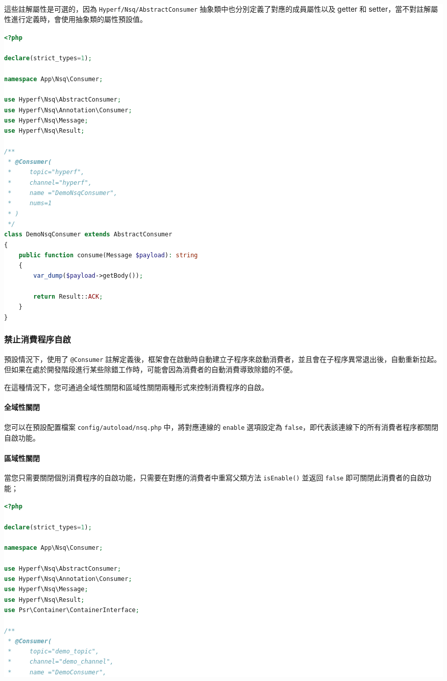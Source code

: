 這些註解屬性是可選的，因為 `Hyperf/Nsq/AbstractConsumer` 抽象類中也分別定義了對應的成員屬性以及 getter 和 setter，當不對註解屬性進行定義時，會使用抽象類的屬性預設值。

```php
<?php

declare(strict_types=1);

namespace App\Nsq\Consumer;

use Hyperf\Nsq\AbstractConsumer;
use Hyperf\Nsq\Annotation\Consumer;
use Hyperf\Nsq\Message;
use Hyperf\Nsq\Result;

/**
 * @Consumer(
 *     topic="hyperf", 
 *     channel="hyperf", 
 *     name ="DemoNsqConsumer", 
 *     nums=1
 * )
 */
class DemoNsqConsumer extends AbstractConsumer
{
    public function consume(Message $payload): string 
    {
        var_dump($payload->getBody());

        return Result::ACK;
    }
}
```

### 禁止消費程序自啟

預設情況下，使用了 `@Consumer` 註解定義後，框架會在啟動時自動建立子程序來啟動消費者，並且會在子程序異常退出後，自動重新拉起。但如果在處於開發階段進行某些除錯工作時，可能會因為消費者的自動消費導致除錯的不便。

在這種情況下，您可通過全域性關閉和區域性關閉兩種形式來控制消費程序的自啟。

#### 全域性關閉

您可以在預設配置檔案 `config/autoload/nsq.php` 中，將對應連線的 `enable` 選項設定為 `false`，即代表該連線下的所有消費者程序都關閉自啟功能。

#### 區域性關閉

當您只需要關閉個別消費程序的自啟功能，只需要在對應的消費者中重寫父類方法 `isEnable()` 並返回 `false` 即可關閉此消費者的自啟功能；

```php
<?php

declare(strict_types=1);

namespace App\Nsq\Consumer;

use Hyperf\Nsq\AbstractConsumer;
use Hyperf\Nsq\Annotation\Consumer;
use Hyperf\Nsq\Message;
use Hyperf\Nsq\Result;
use Psr\Container\ContainerInterface;

/**
 * @Consumer(
 *     topic="demo_topic", 
 *     channel="demo_channel", 
 *     name ="DemoConsumer", 
```